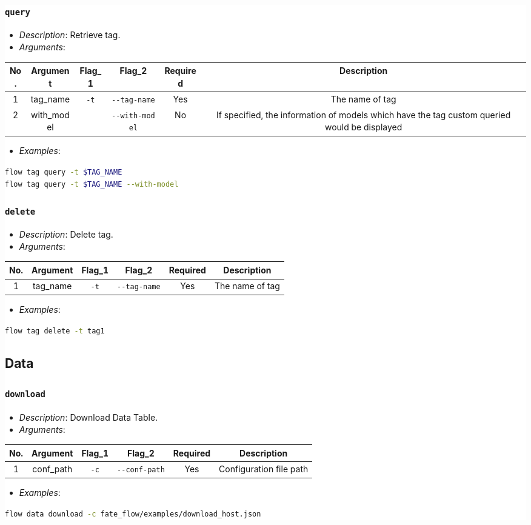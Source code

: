 

### ```query```

- *Description*: Retrieve tag.
- *Arguments*: 

| No.  |  Argument  | Flag_1 |     Flag_2     | Required |                         Description                          |
| :--: | :--------: | :----: | :------------: | :------: | :----------------------------------------------------------: |
|  1   |  tag_name  |  `-t`  |  `--tag-name`  |   Yes    |                       The name of tag                        |
|  2   | with_model |        | `--with-model` |    No    | If specified, the information of models which have the tag custom queried would be displayed |

- *Examples*:

```bash
flow tag query -t $TAG_NAME
flow tag query -t $TAG_NAME --with-model
```



### ```delete```

- *Description*: Delete tag.
- *Arguments*: 

| No.  | Argument | Flag_1 |    Flag_2    | Required |   Description   |
| :--: | :------: | :----: | :----------: | :------: | :-------------: |
|  1   | tag_name |  `-t`  | `--tag-name` |   Yes    | The name of tag |

- *Examples*:

```bash
flow tag delete -t tag1
```





## Data

### ```download```

- *Description*: Download Data Table.
- *Arguments*: 

| No.  | Argument  | Flag_1 |    Flag_2     | Required |       Description       |
| :--: | :-------: | :----: | :-----------: | :------: | :---------------------: |
|  1   | conf_path |  `-c`  | `--conf-path` |   Yes    | Configuration file path |

- *Examples*:

```bash
flow data download -c fate_flow/examples/download_host.json
```
